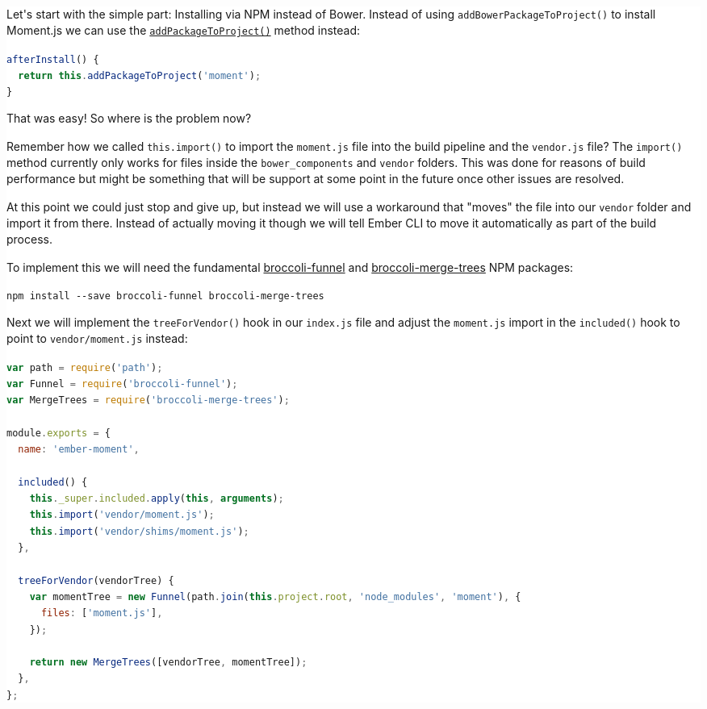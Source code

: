 Let's start with the simple part: Installing via NPM instead of Bower. Instead
of using `addBowerPackageToProject()` to install Moment.js we can use the
[`addPackageToProject()`](https://ember-cli.com/api/classes/Blueprint.html#method_addPackageToProject)
method instead:

```js
afterInstall() {
  return this.addPackageToProject('moment');
}
```

That was easy! So where is the problem now?

Remember how we called `this.import()` to import the `moment.js` file into the
build pipeline and the `vendor.js` file? The `import()` method currently only
works for files inside the `bower_components` and `vendor` folders. This was
done for reasons of build performance but might be something that will be
support at some point in the future once other issues are resolved.

At this point we could just stop and give up, but instead we will use a
workaround that "moves" the file into our `vendor` folder and import it from
there. Instead of actually moving it though we will tell Ember CLI to move it
automatically as part of the build process.

To implement this we will need the fundamental
[broccoli-funnel](https://github.com/broccolijs/broccoli-funnel) and
[broccoli-merge-trees](https://github.com/broccolijs/broccoli-merge-trees)
NPM packages:

```
npm install --save broccoli-funnel broccoli-merge-trees
```

Next we will implement the `treeForVendor()` hook in our `index.js` file and
adjust the `moment.js` import in the `included()` hook to point to
`vendor/moment.js` instead:

```js
var path = require('path');
var Funnel = require('broccoli-funnel');
var MergeTrees = require('broccoli-merge-trees');

module.exports = {
  name: 'ember-moment',

  included() {
    this._super.included.apply(this, arguments);
    this.import('vendor/moment.js');
    this.import('vendor/shims/moment.js');
  },

  treeForVendor(vendorTree) {
    var momentTree = new Funnel(path.join(this.project.root, 'node_modules', 'moment'), {
      files: ['moment.js'],
    });

    return new MergeTrees([vendorTree, momentTree]);
  },
};
```


[NPM]: https://www.npmjs.com/
[Bower]: https://bower.io/
[Moment.js]: https://momentjs.com/
[AMD]: https://github.com/amdjs/amdjs-api/blob/master/AMD.md
[included-hook]: https://ember-cli.com/api/classes/Addon.html#method_included